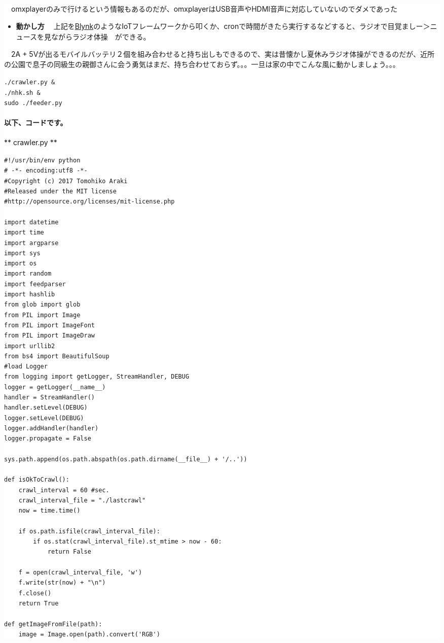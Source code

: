 　omxplayerのみで行けるという情報もあるのだが、omxplayerはUSB音声やHDMI音声に対応していないのでダメであった

- **動かし方**
　上記を[Blynk](http://blog.livedoor.jp/victory7com/archives/48316461.html)のようなIoTフレームワークから叩くか、cronで時間がきたら実行するなどすると、ラジオで目覚ましー＞ニュースを見ながらラジオ体操　ができる。

　2A + 5Vが出るモバイルバッテリ２個を組み合わせると持ち出しもできるので、実は昔懐かし夏休みラジオ体操ができるのだが、近所の公園で息子の同級生の親御さんに会う勇気はまだ、持ち合わせておらず。。。一旦は家の中でこんな風に動かしましょう。。。

```
./crawler.py &
./nhk.sh &
sudo ./feeder.py
```

#### 以下、コードです。

** crawler.py **
```
#!/usr/bin/env python
# -*- encoding:utf8 -*-
#Copyright (c) 2017 Tomohiko Araki
#Released under the MIT license
#http://opensource.org/licenses/mit-license.php

import datetime
import time
import argparse
import sys
import os
import random
import feedparser
import hashlib
from glob import glob
from PIL import Image
from PIL import ImageFont
from PIL import ImageDraw
import urllib2
from bs4 import BeautifulSoup
#load Logger
from logging import getLogger, StreamHandler, DEBUG
logger = getLogger(__name__)
handler = StreamHandler()
handler.setLevel(DEBUG)
logger.setLevel(DEBUG)
logger.addHandler(handler)
logger.propagate = False

sys.path.append(os.path.abspath(os.path.dirname(__file__) + '/..'))

def isOkToCrawl():
    crawl_interval = 60 #sec.
    crawl_interval_file = "./lastcrawl"
    now = time.time()

    if os.path.isfile(crawl_interval_file):
        if os.stat(crawl_interval_file).st_mtime > now - 60:
            return False
    
    f = open(crawl_interval_file, 'w')
    f.write(str(now) + "\n")
    f.close()
    return True

def getImageFromFile(path):
    image = Image.open(path).convert('RGB')
```